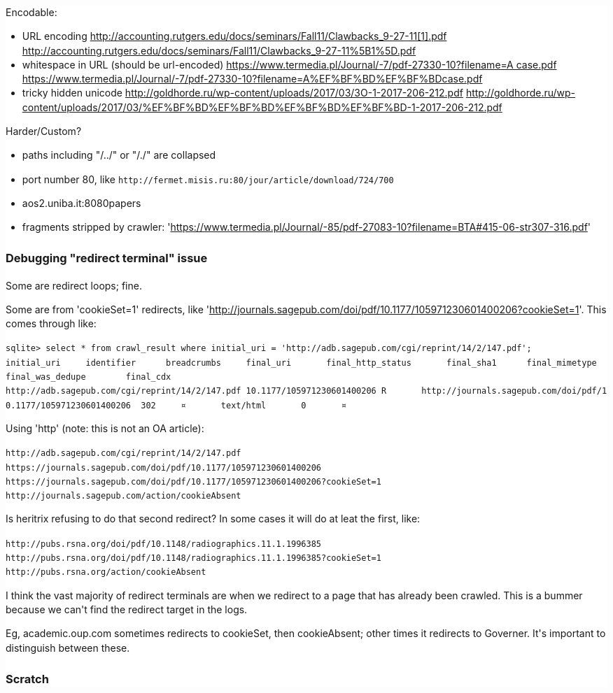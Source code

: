 Encodable:
- URL encoding
    http://accounting.rutgers.edu/docs/seminars/Fall11/Clawbacks_9-27-11[1].pdf
    http://accounting.rutgers.edu/docs/seminars/Fall11/Clawbacks_9-27-11%5B1%5D.pdf
- whitespace in URL (should be url-encoded)
    https://www.termedia.pl/Journal/-7/pdf-27330-10?filename=A case.pdf
    https://www.termedia.pl/Journal/-7/pdf-27330-10?filename=A%EF%BF%BD%EF%BF%BDcase.pdf
- tricky hidden unicode
    http://goldhorde.ru/wp-content/uploads/2017/03/ЗО-1-2017-206-212.pdf
    http://goldhorde.ru/wp-content/uploads/2017/03/%EF%BF%BD%EF%BF%BD%EF%BF%BD%EF%BF%BD-1-2017-206-212.pdf

Harder/Custom?
- paths including "/../" or "/./" are collapsed
- port number 80, like `http://fermet.misis.ru:80/jour/article/download/724/700`
- aos2.uniba.it:8080papers

- fragments stripped by crawler: 'https://www.termedia.pl/Journal/-85/pdf-27083-10?filename=BTA#415-06-str307-316.pdf'

### Debugging "redirect terminal" issue

Some are redirect loops; fine.

Some are from 'cookieSet=1' redirects, like 'http://journals.sagepub.com/doi/pdf/10.1177/105971230601400206?cookieSet=1'. This comes through like:

    sqlite> select * from crawl_result where initial_uri = 'http://adb.sagepub.com/cgi/reprint/14/2/147.pdf';
    initial_uri     identifier      breadcrumbs     final_uri       final_http_status       final_sha1      final_mimetype  final_was_dedupe        final_cdx
    http://adb.sagepub.com/cgi/reprint/14/2/147.pdf 10.1177/105971230601400206 R       http://journals.sagepub.com/doi/pdf/10.1177/105971230601400206  302     ¤       text/html       0       ¤

Using 'http' (note: this is not an OA article):

    http://adb.sagepub.com/cgi/reprint/14/2/147.pdf
    https://journals.sagepub.com/doi/pdf/10.1177/105971230601400206
    https://journals.sagepub.com/doi/pdf/10.1177/105971230601400206?cookieSet=1
    http://journals.sagepub.com/action/cookieAbsent

Is heritrix refusing to do that second redirect? In some cases it will do at
leat the first, like:
    
    http://pubs.rsna.org/doi/pdf/10.1148/radiographics.11.1.1996385
    http://pubs.rsna.org/doi/pdf/10.1148/radiographics.11.1.1996385?cookieSet=1
    http://pubs.rsna.org/action/cookieAbsent

I think the vast majority of redirect terminals are when we redirect to a page
that has already been crawled. This is a bummer because we can't find the
redirect target in the logs.

Eg, academic.oup.com sometimes redirects to cookieSet, then cookieAbsent; other
times it redirects to Governer. It's important to distinguish between these.

### Scratch
